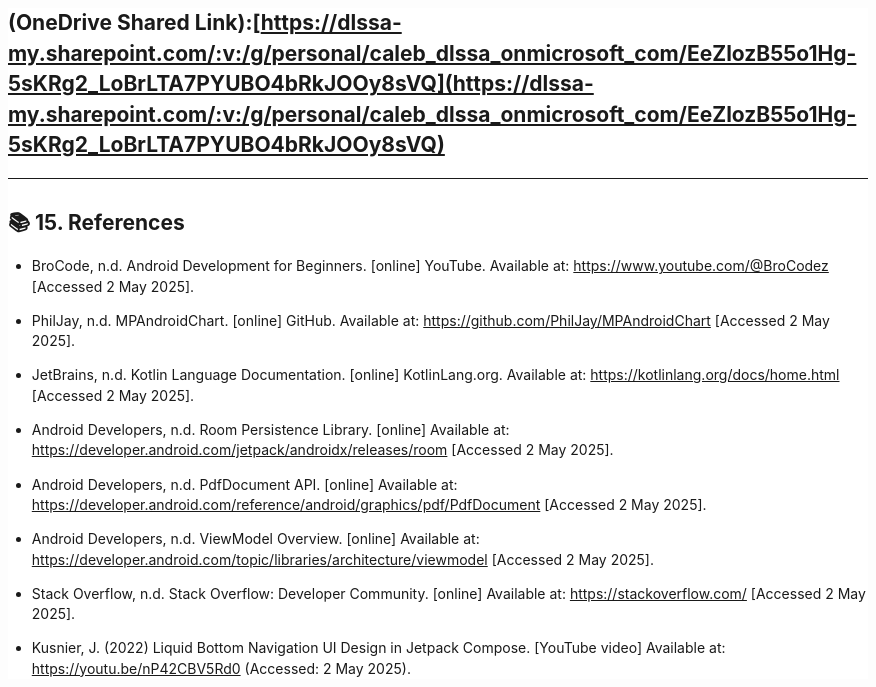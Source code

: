 ## (OneDrive Shared Link):[https://dlssa-my.sharepoint.com/:v:/g/personal/caleb_dlssa_onmicrosoft_com/EeZlozB55o1Hg-5sKRg2_LoBrLTA7PYUBO4bRkJOOy8sVQ](https://dlssa-my.sharepoint.com/:v:/g/personal/caleb_dlssa_onmicrosoft_com/EeZlozB55o1Hg-5sKRg2_LoBrLTA7PYUBO4bRkJOOy8sVQ)
---
## 📚 15. References

* BroCode, n.d. Android Development for Beginners. [online] YouTube. Available at: https://www.youtube.com/@BroCodez [Accessed 2 May 2025].

* PhilJay, n.d. MPAndroidChart. [online] GitHub. Available at: https://github.com/PhilJay/MPAndroidChart [Accessed 2 May 2025].

* JetBrains, n.d. Kotlin Language Documentation. [online] KotlinLang.org. Available at: https://kotlinlang.org/docs/home.html [Accessed 2 May 2025].

* Android Developers, n.d. Room Persistence Library. [online] Available at: https://developer.android.com/jetpack/androidx/releases/room [Accessed 2 May 2025].

* Android Developers, n.d. PdfDocument API. [online] Available at: https://developer.android.com/reference/android/graphics/pdf/PdfDocument [Accessed 2 May 2025].

* Android Developers, n.d. ViewModel Overview. [online] Available at: https://developer.android.com/topic/libraries/architecture/viewmodel [Accessed 2 May 2025].

* Stack Overflow, n.d. Stack Overflow: Developer Community. [online] Available at: https://stackoverflow.com/ [Accessed 2 May 2025].

* Kusnier, J. (2022) Liquid Bottom Navigation UI Design in Jetpack Compose. [YouTube video] Available at: https://youtu.be/nP42CBV5Rd0 (Accessed: 2 May 2025).
